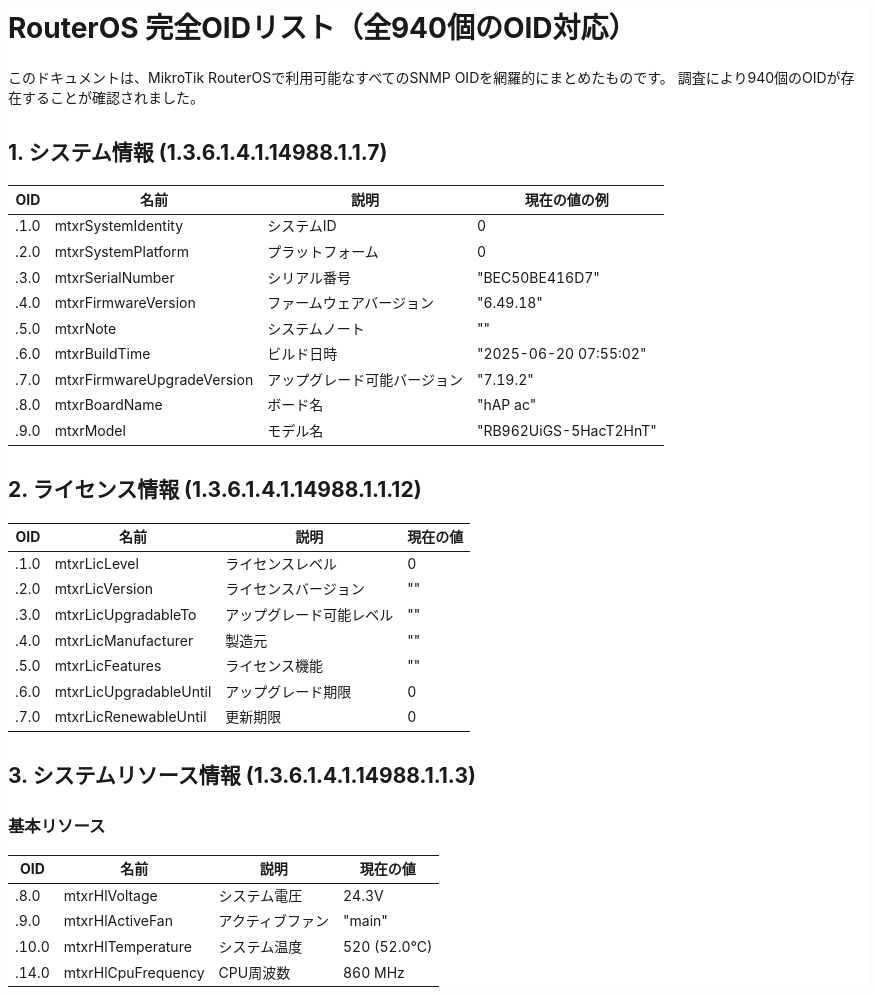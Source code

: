 # RouterOS 完全OIDリスト（全940個のOID対応）

このドキュメントは、MikroTik RouterOSで利用可能なすべてのSNMP OIDを網羅的にまとめたものです。
調査により940個のOIDが存在することが確認されました。

## 1. システム情報 (1.3.6.1.4.1.14988.1.1.7)

| OID | 名前 | 説明 | 現在の値の例 |
|-----|------|------|--------------|
| .1.0 | mtxrSystemIdentity | システムID | 0 |
| .2.0 | mtxrSystemPlatform | プラットフォーム | 0 |
| .3.0 | mtxrSerialNumber | シリアル番号 | "BEC50BE416D7" |
| .4.0 | mtxrFirmwareVersion | ファームウェアバージョン | "6.49.18" |
| .5.0 | mtxrNote | システムノート | "" |
| .6.0 | mtxrBuildTime | ビルド日時 | "2025-06-20 07:55:02" |
| .7.0 | mtxrFirmwareUpgradeVersion | アップグレード可能バージョン | "7.19.2" |
| .8.0 | mtxrBoardName | ボード名 | "hAP ac" |
| .9.0 | mtxrModel | モデル名 | "RB962UiGS-5HacT2HnT" |

## 2. ライセンス情報 (1.3.6.1.4.1.14988.1.1.12)

| OID | 名前 | 説明 | 現在の値 |
|-----|------|------|----------|
| .1.0 | mtxrLicLevel | ライセンスレベル | 0 |
| .2.0 | mtxrLicVersion | ライセンスバージョン | "" |
| .3.0 | mtxrLicUpgradableTo | アップグレード可能レベル | "" |
| .4.0 | mtxrLicManufacturer | 製造元 | "" |
| .5.0 | mtxrLicFeatures | ライセンス機能 | "" |
| .6.0 | mtxrLicUpgradableUntil | アップグレード期限 | 0 |
| .7.0 | mtxrLicRenewableUntil | 更新期限 | 0 |

## 3. システムリソース情報 (1.3.6.1.4.1.14988.1.1.3)

### 基本リソース
| OID | 名前 | 説明 | 現在の値 |
|-----|------|------|----------|
| .8.0 | mtxrHlVoltage | システム電圧 | 24.3V |
| .9.0 | mtxrHlActiveFan | アクティブファン | "main" |
| .10.0 | mtxrHlTemperature | システム温度 | 520 (52.0°C) |
| .14.0 | mtxrHlCpuFrequency | CPU周波数 | 860 MHz |
